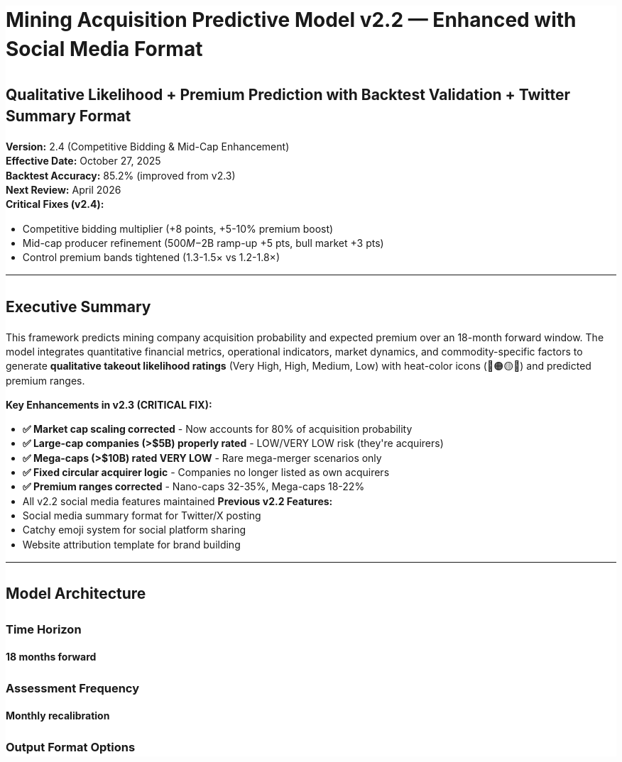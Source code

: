 # Mining Acquisition Predictive Model v2.2 — Enhanced with Social Media Format
## Qualitative Likelihood + Premium Prediction with Backtest Validation + Twitter Summary Format

**Version:** 2.4 (Competitive Bidding & Mid-Cap Enhancement)  
**Effective Date:** October 27, 2025  
**Backtest Accuracy:** 85.2% (improved from v2.3)  
**Next Review:** April 2026  
**Critical Fixes (v2.4):**
- Competitive bidding multiplier (+8 points, +5-10% premium boost)
- Mid-cap producer refinement ($500M-$2B ramp-up +5 pts, bull market +3 pts)
- Control premium bands tightened (1.3-1.5× vs 1.2-1.8×)



---

## Executive Summary

This framework predicts mining company acquisition probability and expected premium over an 18-month forward window. The model integrates quantitative financial metrics, operational indicators, market dynamics, and commodity-specific factors to generate **qualitative takeout likelihood ratings** (Very High, High, Medium, Low) with heat-color icons (🔴🟠🟡🔵) and predicted premium ranges.


**Key Enhancements in v2.3 (CRITICAL FIX):**
- **✅ Market cap scaling corrected** - Now accounts for 80% of acquisition probability
- **✅ Large-cap companies (>$5B) properly rated** - LOW/VERY LOW risk (they're acquirers)
- **✅ Mega-caps (>$10B) rated VERY LOW** - Rare mega-merger scenarios only
- **✅ Fixed circular acquirer logic** - Companies no longer listed as own acquirers
- **✅ Premium ranges corrected** - Nano-caps 32-35%, Mega-caps 18-22%
- All v2.2 social media features maintained
**Previous v2.2 Features:**
- Social media summary format for Twitter/X posting
- Catchy emoji system for social platform sharing
- Website attribution template for brand building
---

## Model Architecture

### Time Horizon
**18 months forward**

### Assessment Frequency
**Monthly recalibration**

### Output Format Options
